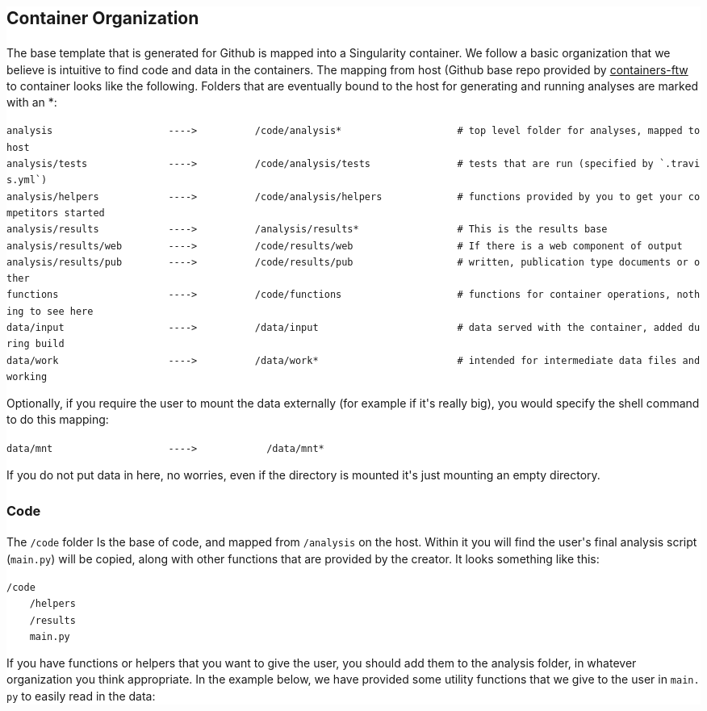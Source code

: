 
## Container Organization
The base template that is generated for Github is mapped into a Singularity container. We follow a basic organization that we believe is intuitive to find code and data in the containers. The mapping from host (Github base repo provided by [containers-ftw](https://www.github.com/containers-ftw/containersftw) to container looks like the following. Folders that are eventually bound to the host for generating and running analyses are marked with an *:

```
analysis                    ---->          /code/analysis*                    # top level folder for analyses, mapped to host   
analysis/tests              ---->          /code/analysis/tests               # tests that are run (specified by `.travis.yml`)      
analysis/helpers            ---->          /code/analysis/helpers             # functions provided by you to get your competitors started
analysis/results            ---->          /analysis/results*                 # This is the results base
analysis/results/web        ---->          /code/results/web                  # If there is a web component of output
analysis/results/pub        ---->          /code/results/pub                  # written, publication type documents or other
functions                   ---->          /code/functions                    # functions for container operations, nothing to see here
data/input                  ---->          /data/input                        # data served with the container, added during build
data/work                   ---->          /data/work*                        # intended for intermediate data files and working
```

Optionally, if you require the user to mount the data externally (for example if it's really big), you would specify the shell command to do this mapping:

```
data/mnt                    ---->            /data/mnt*
```

If you do not put data in here, no worries, even if the directory is mounted it's just mounting an empty directory.


### Code
The `/code` folder Is the base of code, and mapped from `/analysis` on the host. Within it you will find the user's final analysis script (`main.py`) will be copied, along with other functions that are provided by the creator. It looks something like this:

```
/code
    /helpers
    /results
    main.py
```

If you have functions or helpers that you want to give the user, you should add them to the analysis folder, in whatever organization you think appropriate. In the example below, we have provided some utility functions that we give to the user in `main.py` to easily read in the data:
